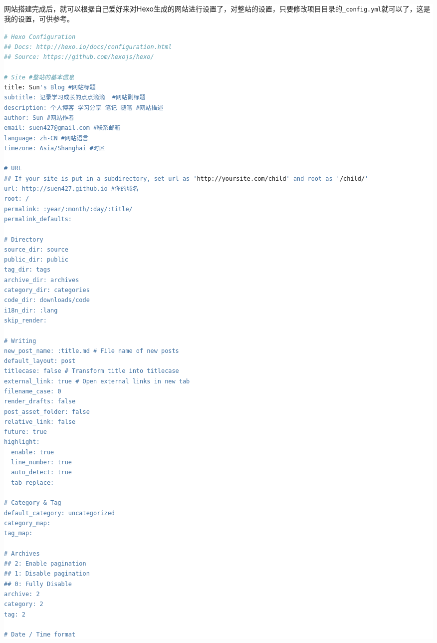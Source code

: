 网站搭建完成后，就可以根据自己爱好来对Hexo生成的网站进行设置了，对整站的设置，只要修改项目目录的`_config.yml`就可以了，这是我的设置，可供参考。

```bash
# Hexo Configuration
## Docs: http://hexo.io/docs/configuration.html
## Source: https://github.com/hexojs/hexo/

# Site #整站的基本信息
title: Sun's Blog #网站标题
subtitle: 记录学习成长的点点滴滴  #网站副标题
description: 个人博客 学习分享 笔记 随笔 #网站描述
author: Sun #网站作者
email: suen427@gmail.com #联系邮箱
language: zh-CN #网站语言
timezone: Asia/Shanghai #时区

# URL
## If your site is put in a subdirectory, set url as 'http://yoursite.com/child' and root as '/child/'
url: http://suen427.github.io #你的域名
root: /
permalink: :year/:month/:day/:title/
permalink_defaults:

# Directory
source_dir: source
public_dir: public
tag_dir: tags
archive_dir: archives
category_dir: categories
code_dir: downloads/code
i18n_dir: :lang
skip_render:

# Writing
new_post_name: :title.md # File name of new posts
default_layout: post
titlecase: false # Transform title into titlecase
external_link: true # Open external links in new tab
filename_case: 0
render_drafts: false
post_asset_folder: false
relative_link: false
future: true
highlight:
  enable: true
  line_number: true
  auto_detect: true
  tab_replace:

# Category & Tag
default_category: uncategorized
category_map:
tag_map:

# Archives
## 2: Enable pagination
## 1: Disable pagination
## 0: Fully Disable
archive: 2
category: 2
tag: 2

# Date / Time format
```